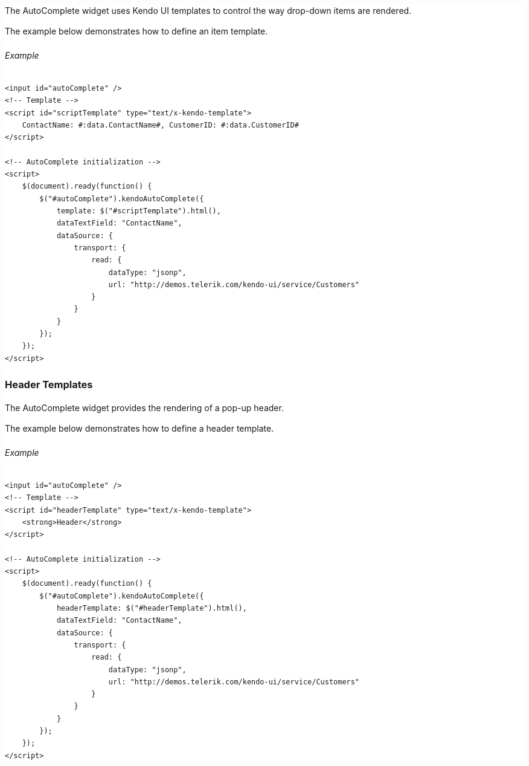 The AutoComplete widget uses Kendo UI templates to control the way drop-down items are rendered.

The example below demonstrates how to define an item template.

###### Example

    <input id="autoComplete" />
    <!-- Template -->
    <script id="scriptTemplate" type="text/x-kendo-template">
        ContactName: #:data.ContactName#, CustomerID: #:data.CustomerID#
    </script>

    <!-- AutoComplete initialization -->
    <script>
        $(document).ready(function() {
            $("#autoComplete").kendoAutoComplete({
                template: $("#scriptTemplate").html(),
                dataTextField: "ContactName",
                dataSource: {
                    transport: {
                        read: {
                            dataType: "jsonp",
                            url: "http://demos.telerik.com/kendo-ui/service/Customers"
                        }
                    }
                }
            });
        });
    </script>

### Header Templates

The AutoComplete widget provides the rendering of a pop-up header.

The example below demonstrates how to define a header template.

###### Example 
    
    <input id="autoComplete" />
    <!-- Template -->
    <script id="headerTemplate" type="text/x-kendo-template">
        <strong>Header</strong>
    </script>

    <!-- AutoComplete initialization -->
    <script>
        $(document).ready(function() {
            $("#autoComplete").kendoAutoComplete({
                headerTemplate: $("#headerTemplate").html(),
                dataTextField: "ContactName",
                dataSource: {
                    transport: {
                        read: {
                            dataType: "jsonp",
                            url: "http://demos.telerik.com/kendo-ui/service/Customers"
                        }
                    }
                }
            });
        });
    </script>
